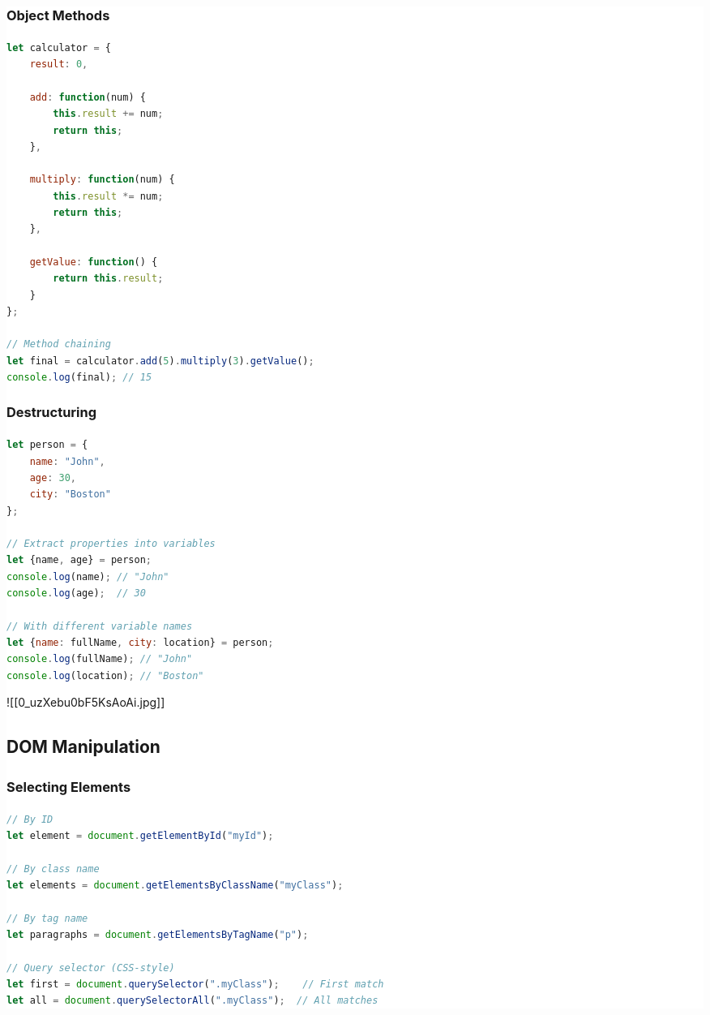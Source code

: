 ### Object Methods
```javascript
let calculator = {
    result: 0,
    
    add: function(num) {
        this.result += num;
        return this;
    },
    
    multiply: function(num) {
        this.result *= num;
        return this;
    },
    
    getValue: function() {
        return this.result;
    }
};

// Method chaining
let final = calculator.add(5).multiply(3).getValue();
console.log(final); // 15
```

### Destructuring
```javascript
let person = {
    name: "John",
    age: 30,
    city: "Boston"
};

// Extract properties into variables
let {name, age} = person;
console.log(name); // "John"
console.log(age);  // 30

// With different variable names
let {name: fullName, city: location} = person;
console.log(fullName); // "John"
console.log(location); // "Boston"
```

![[0_uzXebu0bF5KsAoAi.jpg]]

## DOM Manipulation

### Selecting Elements
```javascript
// By ID
let element = document.getElementById("myId");

// By class name
let elements = document.getElementsByClassName("myClass");

// By tag name
let paragraphs = document.getElementsByTagName("p");

// Query selector (CSS-style)
let first = document.querySelector(".myClass");    // First match
let all = document.querySelectorAll(".myClass");  // All matches
```